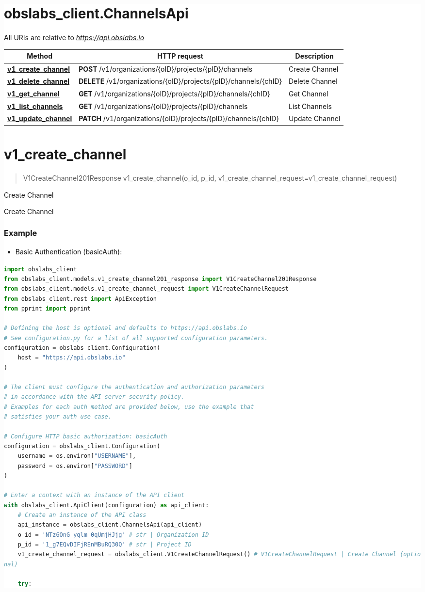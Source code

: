 # obslabs_client.ChannelsApi

All URIs are relative to *https://api.obslabs.io*

Method | HTTP request | Description
------------- | ------------- | -------------
[**v1_create_channel**](ChannelsApi.md#v1_create_channel) | **POST** /v1/organizations/{oID}/projects/{pID}/channels | Create Channel
[**v1_delete_channel**](ChannelsApi.md#v1_delete_channel) | **DELETE** /v1/organizations/{oID}/projects/{pID}/channels/{chID} | Delete Channel
[**v1_get_channel**](ChannelsApi.md#v1_get_channel) | **GET** /v1/organizations/{oID}/projects/{pID}/channels/{chID} | Get Channel
[**v1_list_channels**](ChannelsApi.md#v1_list_channels) | **GET** /v1/organizations/{oID}/projects/{pID}/channels | List Channels
[**v1_update_channel**](ChannelsApi.md#v1_update_channel) | **PATCH** /v1/organizations/{oID}/projects/{pID}/channels/{chID} | Update Channel


# **v1_create_channel**
> V1CreateChannel201Response v1_create_channel(o_id, p_id, v1_create_channel_request=v1_create_channel_request)

Create Channel

Create Channel

### Example

* Basic Authentication (basicAuth):

```python
import obslabs_client
from obslabs_client.models.v1_create_channel201_response import V1CreateChannel201Response
from obslabs_client.models.v1_create_channel_request import V1CreateChannelRequest
from obslabs_client.rest import ApiException
from pprint import pprint

# Defining the host is optional and defaults to https://api.obslabs.io
# See configuration.py for a list of all supported configuration parameters.
configuration = obslabs_client.Configuration(
    host = "https://api.obslabs.io"
)

# The client must configure the authentication and authorization parameters
# in accordance with the API server security policy.
# Examples for each auth method are provided below, use the example that
# satisfies your auth use case.

# Configure HTTP basic authorization: basicAuth
configuration = obslabs_client.Configuration(
    username = os.environ["USERNAME"],
    password = os.environ["PASSWORD"]
)

# Enter a context with an instance of the API client
with obslabs_client.ApiClient(configuration) as api_client:
    # Create an instance of the API class
    api_instance = obslabs_client.ChannelsApi(api_client)
    o_id = 'NTz6OnG_yqlm_0qUmjHJjg' # str | Organization ID
    p_id = '1_g7EQvDIFjREnMBuRQ30Q' # str | Project ID
    v1_create_channel_request = obslabs_client.V1CreateChannelRequest() # V1CreateChannelRequest | Create Channel (optional)

    try:
```